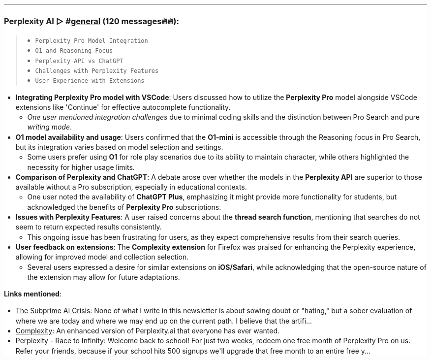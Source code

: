 </li>
</ul>

</div>
  

---



### **Perplexity AI ▷ #[general](https://discord.com/channels/1047197230748151888/1047649527299055688/1285678840353652797)** (120 messages🔥🔥): 

> - `Perplexity Pro Model Integration`
> - `O1 and Reasoning Focus`
> - `Perplexity API vs ChatGPT`
> - `Challenges with Perplexity Features`
> - `User Experience with Extensions` 


- **Integrating Perplexity Pro model with VSCode**: Users discussed how to utilize the **Perplexity Pro** model alongside VSCode extensions like 'Continue' for effective autocomplete functionality.
   - *One user mentioned integration challenges* due to minimal coding skills and the distinction between Pro Search and pure *writing mode*.
- **O1 model availability and usage**: Users confirmed that the **O1-mini** is accessible through the Reasoning focus in Pro Search, but its integration varies based on model selection and settings.
   - Some users prefer using **O1** for role play scenarios due to its ability to maintain character, while others highlighted the necessity for higher usage limits.
- **Comparison of Perplexity and ChatGPT**: A debate arose over whether the models in the **Perplexity API** are superior to those available without a Pro subscription, especially in educational contexts.
   - One user noted the availability of **ChatGPT Plus**, emphasizing it might provide more functionality for students, but acknowledged the benefits of **Perplexity Pro** subscriptions.
- **Issues with Perplexity Features**: A user raised concerns about the **thread search function**, mentioning that searches do not seem to return expected results consistently.
   - This ongoing issue has been frustrating for users, as they expect comprehensive results from their search queries.
- **User feedback on extensions**: The **Complexity extension** for Firefox was praised for enhancing the Perplexity experience, allowing for improved model and collection selection.
   - Several users expressed a desire for similar extensions on **iOS/Safari**, while acknowledging that the open-source nature of the extension may allow for future adaptations.


<div class="linksMentioned">

<strong>Links mentioned</strong>:

<ul>
<li>
<a href="https://www.wheresyoured.at/subprimeai/">The Subprime AI Crisis</a>: None of what I write in this newsletter is about sowing doubt or &quot;hating,&quot; but a sober evaluation of where we are today and where we may end up on the current path. I believe that the artifi...</li><li><a href="https://cplx.vercel.app/">Complexity</a>: An enhanced version of Perplexity.ai that everyone has ever wanted.</li><li><a href="https://www.perplexity.ai/backtoschool">Perplexity - Race to Infinity</a>: Welcome back to school! For just two weeks, redeem one free month of Perplexity Pro on us. Refer your friends, because if your school hits 500 signups we'll upgrade that free month to an entire free y...
</li>
</ul>
